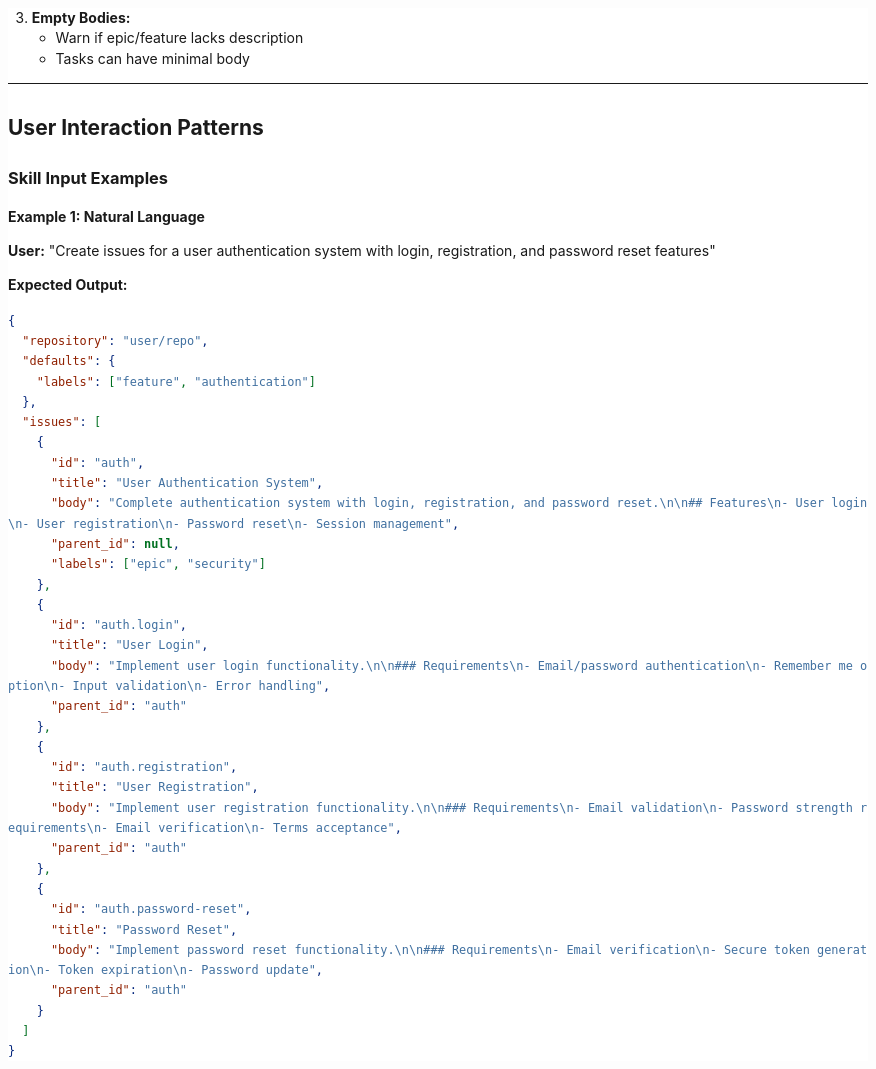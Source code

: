 3. **Empty Bodies:**
   - Warn if epic/feature lacks description
   - Tasks can have minimal body

---

## User Interaction Patterns

### Skill Input Examples

**Example 1: Natural Language**

**User:** "Create issues for a user authentication system with login, registration, and password reset features"

**Expected Output:**
```json
{
  "repository": "user/repo",
  "defaults": {
    "labels": ["feature", "authentication"]
  },
  "issues": [
    {
      "id": "auth",
      "title": "User Authentication System",
      "body": "Complete authentication system with login, registration, and password reset.\n\n## Features\n- User login\n- User registration\n- Password reset\n- Session management",
      "parent_id": null,
      "labels": ["epic", "security"]
    },
    {
      "id": "auth.login",
      "title": "User Login",
      "body": "Implement user login functionality.\n\n### Requirements\n- Email/password authentication\n- Remember me option\n- Input validation\n- Error handling",
      "parent_id": "auth"
    },
    {
      "id": "auth.registration",
      "title": "User Registration",
      "body": "Implement user registration functionality.\n\n### Requirements\n- Email validation\n- Password strength requirements\n- Email verification\n- Terms acceptance",
      "parent_id": "auth"
    },
    {
      "id": "auth.password-reset",
      "title": "Password Reset",
      "body": "Implement password reset functionality.\n\n### Requirements\n- Email verification\n- Secure token generation\n- Token expiration\n- Password update",
      "parent_id": "auth"
    }
  ]
}
```
